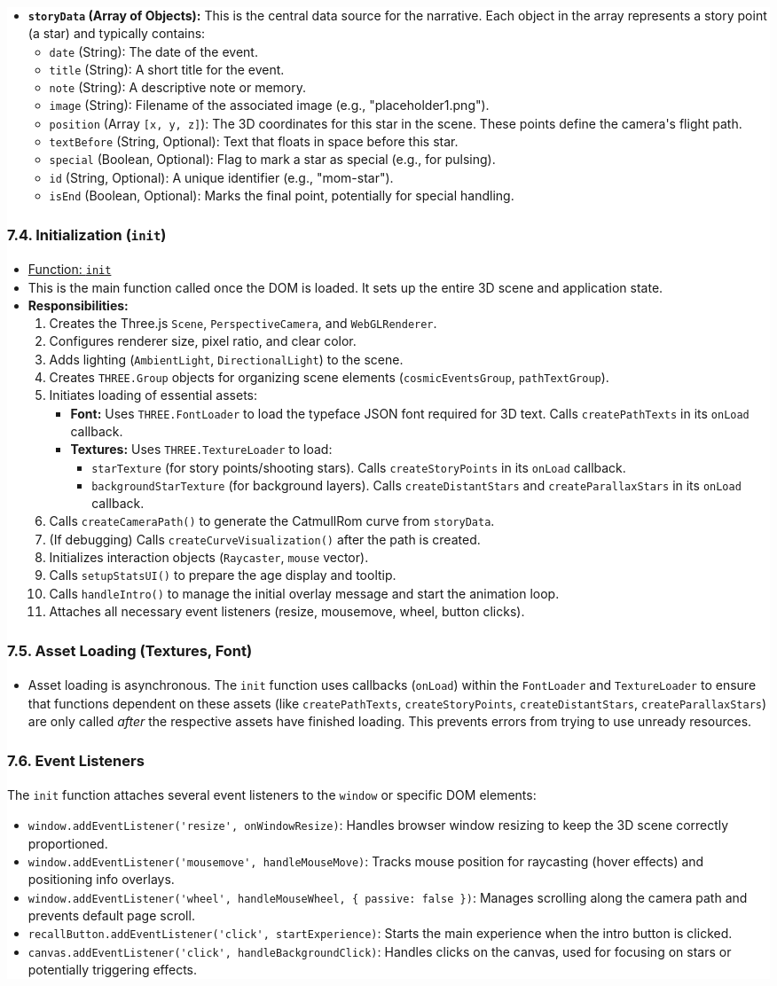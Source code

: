 *   **`storyData` (Array of Objects):** This is the central data source for the narrative. Each object in the array represents a story point (a star) and typically contains:
    *   `date` (String): The date of the event.
    *   `title` (String): A short title for the event.
    *   `note` (String): A descriptive note or memory.
    *   `image` (String): Filename of the associated image (e.g., "placeholder1.png").
    *   `position` (Array `[x, y, z]`): The 3D coordinates for this star in the scene. These points define the camera's flight path.
    *   `textBefore` (String, Optional): Text that floats in space before this star.
    *   `special` (Boolean, Optional): Flag to mark a star as special (e.g., for pulsing).
    *   `id` (String, Optional): A unique identifier (e.g., "mom-star").
    *   `isEnd` (Boolean, Optional): Marks the final point, potentially for special handling.

### 7.4. Initialization (`init`)

*   [Function: `init`](#function-init)
*   This is the main function called once the DOM is loaded. It sets up the entire 3D scene and application state.
*   **Responsibilities:**
    1.  Creates the Three.js `Scene`, `PerspectiveCamera`, and `WebGLRenderer`.
    2.  Configures renderer size, pixel ratio, and clear color.
    3.  Adds lighting (`AmbientLight`, `DirectionalLight`) to the scene.
    4.  Creates `THREE.Group` objects for organizing scene elements (`cosmicEventsGroup`, `pathTextGroup`).
    5.  Initiates loading of essential assets:
        *   **Font:** Uses `THREE.FontLoader` to load the typeface JSON font required for 3D text. Calls `createPathTexts` in its `onLoad` callback.
        *   **Textures:** Uses `THREE.TextureLoader` to load:
            *   `starTexture` (for story points/shooting stars). Calls `createStoryPoints` in its `onLoad` callback.
            *   `backgroundStarTexture` (for background layers). Calls `createDistantStars` and `createParallaxStars` in its `onLoad` callback.
    6.  Calls `createCameraPath()` to generate the CatmullRom curve from `storyData`.
    7.  (If debugging) Calls `createCurveVisualization()` after the path is created.
    8.  Initializes interaction objects (`Raycaster`, `mouse` vector).
    9.  Calls `setupStatsUI()` to prepare the age display and tooltip.
    10. Calls `handleIntro()` to manage the initial overlay message and start the animation loop.
    11. Attaches all necessary event listeners (resize, mousemove, wheel, button clicks).

### 7.5. Asset Loading (Textures, Font)

*   Asset loading is asynchronous. The `init` function uses callbacks (`onLoad`) within the `FontLoader` and `TextureLoader` to ensure that functions dependent on these assets (like `createPathTexts`, `createStoryPoints`, `createDistantStars`, `createParallaxStars`) are only called *after* the respective assets have finished loading. This prevents errors from trying to use unready resources.

### 7.6. Event Listeners

The `init` function attaches several event listeners to the `window` or specific DOM elements:
*   `window.addEventListener('resize', onWindowResize)`: Handles browser window resizing to keep the 3D scene correctly proportioned.
*   `window.addEventListener('mousemove', handleMouseMove)`: Tracks mouse position for raycasting (hover effects) and positioning info overlays.
*   `window.addEventListener('wheel', handleMouseWheel, { passive: false })`: Manages scrolling along the camera path and prevents default page scroll.
*   `recallButton.addEventListener('click', startExperience)`: Starts the main experience when the intro button is clicked.
*   `canvas.addEventListener('click', handleBackgroundClick)`: Handles clicks on the canvas, used for focusing on stars or potentially triggering effects.

